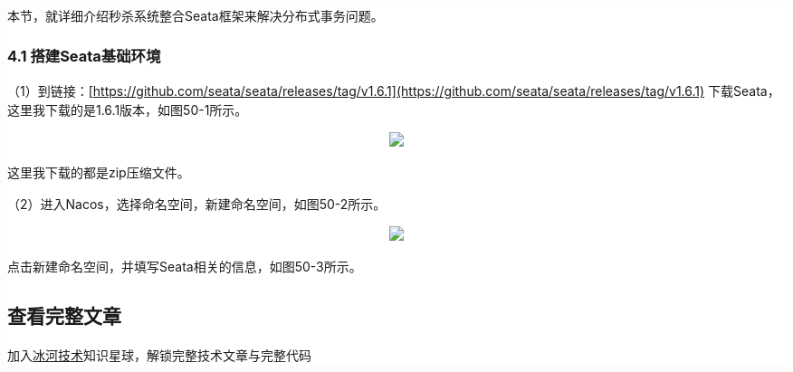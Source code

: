 本节，就详细介绍秒杀系统整合Seata框架来解决分布式事务问题。

### 4.1 搭建Seata基础环境

（1）到链接：[https://github.com/seata/seata/releases/tag/v1.6.1](https://github.com/seata/seata/releases/tag/v1.6.1) 下载Seata，这里我下载的是1.6.1版本，如图50-1所示。

<div align="center">
    <img src="https://binghe.gitcode.host/images/project/seckill/scekill-2023-07-10-001.png?raw=true" width="80%">
    <br/>
</div>

这里我下载的都是zip压缩文件。

（2）进入Nacos，选择命名空间，新建命名空间，如图50-2所示。


<div align="center">
    <img src="https://binghe.gitcode.host/images/project/seckill/scekill-2023-07-10-002.png?raw=true" width="80%">
    <br/>
</div>

点击新建命名空间，并填写Seata相关的信息，如图50-3所示。

## 查看完整文章

加入[冰河技术](http://m6z.cn/6aeFbs)知识星球，解锁完整技术文章与完整代码